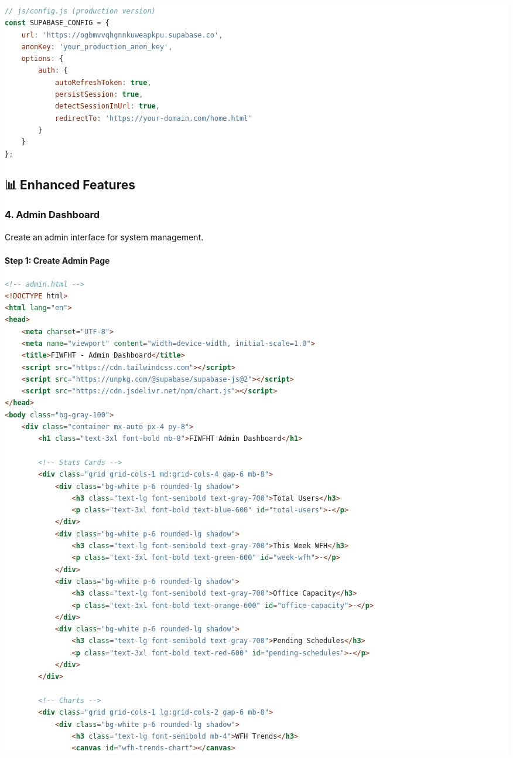 ```javascript
// js/config.js (production version)
const SUPABASE_CONFIG = {
    url: 'https://ogbmvvqhgnnkuweapkpu.supabase.co',
    anonKey: 'your_production_anon_key',
    options: {
        auth: {
            autoRefreshToken: true,
            persistSession: true,
            detectSessionInUrl: true,
            redirectTo: 'https://your-domain.com/home.html'
        }
    }
};
```

## 📊 Enhanced Features

### 4. Admin Dashboard

Create an admin interface for system management.

#### Step 1: Create Admin Page
```html
<!-- admin.html -->
<!DOCTYPE html>
<html lang="en">
<head>
    <meta charset="UTF-8">
    <meta name="viewport" content="width=device-width, initial-scale=1.0">
    <title>FIWFHT - Admin Dashboard</title>
    <script src="https://cdn.tailwindcss.com"></script>
    <script src="https://unpkg.com/@supabase/supabase-js@2"></script>
    <script src="https://cdn.jsdelivr.net/npm/chart.js"></script>
</head>
<body class="bg-gray-100">
    <div class="container mx-auto px-4 py-8">
        <h1 class="text-3xl font-bold mb-8">FIWFHT Admin Dashboard</h1>
        
        <!-- Stats Cards -->
        <div class="grid grid-cols-1 md:grid-cols-4 gap-6 mb-8">
            <div class="bg-white p-6 rounded-lg shadow">
                <h3 class="text-lg font-semibold text-gray-700">Total Users</h3>
                <p class="text-3xl font-bold text-blue-600" id="total-users">-</p>
            </div>
            <div class="bg-white p-6 rounded-lg shadow">
                <h3 class="text-lg font-semibold text-gray-700">This Week WFH</h3>
                <p class="text-3xl font-bold text-green-600" id="week-wfh">-</p>
            </div>
            <div class="bg-white p-6 rounded-lg shadow">
                <h3 class="text-lg font-semibold text-gray-700">Office Capacity</h3>
                <p class="text-3xl font-bold text-orange-600" id="office-capacity">-</p>
            </div>
            <div class="bg-white p-6 rounded-lg shadow">
                <h3 class="text-lg font-semibold text-gray-700">Pending Schedules</h3>
                <p class="text-3xl font-bold text-red-600" id="pending-schedules">-</p>
            </div>
        </div>
        
        <!-- Charts -->
        <div class="grid grid-cols-1 lg:grid-cols-2 gap-6 mb-8">
            <div class="bg-white p-6 rounded-lg shadow">
                <h3 class="text-lg font-semibold mb-4">WFH Trends</h3>
                <canvas id="wfh-trends-chart"></canvas>
```